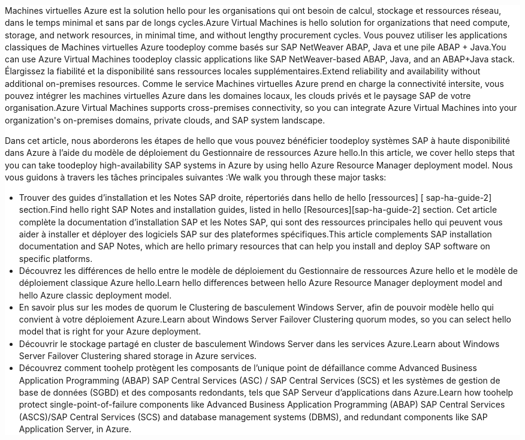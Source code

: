 [vpn-gateway-site-to-site-create]:../../../vpn-gateway/vpn-gateway-howto-site-to-site-resource-manager-portal.md
[vpn-gateway-vpn-faq]:../../../vpn-gateway/vpn-gateway-vpn-faq.md
[xplat-cli]:../../../cli-install-nodejs.md
[xplat-cli-azure-resource-manager]:../../../xplat-cli-azure-resource-manager.md


<span data-ttu-id="e0e69-109">Machines virtuelles Azure est la solution hello pour les organisations qui ont besoin de calcul, stockage et ressources réseau, dans le temps minimal et sans par de longs cycles.</span><span class="sxs-lookup"><span data-stu-id="e0e69-109">Azure Virtual Machines is hello solution for organizations that need compute, storage, and network resources, in minimal time, and without lengthy procurement cycles.</span></span> <span data-ttu-id="e0e69-110">Vous pouvez utiliser les applications classiques de Machines virtuelles Azure toodeploy comme basés sur SAP NetWeaver ABAP, Java et une pile ABAP + Java.</span><span class="sxs-lookup"><span data-stu-id="e0e69-110">You can use Azure Virtual Machines toodeploy classic applications like SAP NetWeaver-based ABAP, Java, and an ABAP+Java stack.</span></span> <span data-ttu-id="e0e69-111">Élargissez la fiabilité et la disponibilité sans ressources locales supplémentaires.</span><span class="sxs-lookup"><span data-stu-id="e0e69-111">Extend reliability and availability without additional on-premises resources.</span></span> <span data-ttu-id="e0e69-112">Comme le service Machines virtuelles Azure prend en charge la connectivité intersite, vous pouvez intégrer les machines virtuelles Azure dans les domaines locaux, les clouds privés et le paysage SAP de votre organisation.</span><span class="sxs-lookup"><span data-stu-id="e0e69-112">Azure Virtual Machines supports cross-premises connectivity, so you can integrate Azure Virtual Machines into your organization's on-premises domains, private clouds, and SAP system landscape.</span></span>

<span data-ttu-id="e0e69-113">Dans cet article, nous aborderons les étapes de hello que vous pouvez bénéficier toodeploy systèmes SAP à haute disponibilité dans Azure à l’aide du modèle de déploiement du Gestionnaire de ressources Azure hello.</span><span class="sxs-lookup"><span data-stu-id="e0e69-113">In this article, we cover hello steps that you can take toodeploy high-availability SAP systems in Azure by using hello Azure Resource Manager deployment model.</span></span> <span data-ttu-id="e0e69-114">Nous vous guidons à travers les tâches principales suivantes :</span><span class="sxs-lookup"><span data-stu-id="e0e69-114">We walk you through these major tasks:</span></span>

* <span data-ttu-id="e0e69-115">Trouver des guides d’installation et les Notes SAP droite, répertoriés dans hello de hello [ressources] [ sap-ha-guide-2] section.</span><span class="sxs-lookup"><span data-stu-id="e0e69-115">Find hello right SAP Notes and installation guides, listed in hello [Resources][sap-ha-guide-2] section.</span></span> <span data-ttu-id="e0e69-116">Cet article complète la documentation d’installation SAP et les Notes SAP, qui sont des ressources principales hello qui peuvent vous aider à installer et déployer des logiciels SAP sur des plateformes spécifiques.</span><span class="sxs-lookup"><span data-stu-id="e0e69-116">This article complements SAP installation documentation and SAP Notes, which are hello primary resources that can help you install and deploy SAP software on specific platforms.</span></span>
* <span data-ttu-id="e0e69-117">Découvrez les différences de hello entre le modèle de déploiement du Gestionnaire de ressources Azure hello et le modèle de déploiement classique Azure hello.</span><span class="sxs-lookup"><span data-stu-id="e0e69-117">Learn hello differences between hello Azure Resource Manager deployment model and hello Azure classic deployment model.</span></span>
* <span data-ttu-id="e0e69-118">En savoir plus sur les modes de quorum le Clustering de basculement Windows Server, afin de pouvoir modèle hello qui convient à votre déploiement Azure.</span><span class="sxs-lookup"><span data-stu-id="e0e69-118">Learn about Windows Server Failover Clustering quorum modes, so you can select hello model that is right for your Azure deployment.</span></span>
* <span data-ttu-id="e0e69-119">Découvrir le stockage partagé en cluster de basculement Windows Server dans les services Azure.</span><span class="sxs-lookup"><span data-stu-id="e0e69-119">Learn about Windows Server Failover Clustering shared storage in Azure services.</span></span>
* <span data-ttu-id="e0e69-120">Découvrez comment toohelp protègent les composants de l’unique point de défaillance comme Advanced Business Application Programming (ABAP) SAP Central Services (ASC) / SAP Central Services (SCS) et les systèmes de gestion de base de données (SGBD) et des composants redondants, tels que SAP Serveur d’applications dans Azure.</span><span class="sxs-lookup"><span data-stu-id="e0e69-120">Learn how toohelp protect single-point-of-failure components like Advanced Business Application Programming (ABAP) SAP Central Services (ASCS)/SAP Central Services (SCS) and database management systems (DBMS), and redundant components like SAP Application Server, in Azure.</span></span>